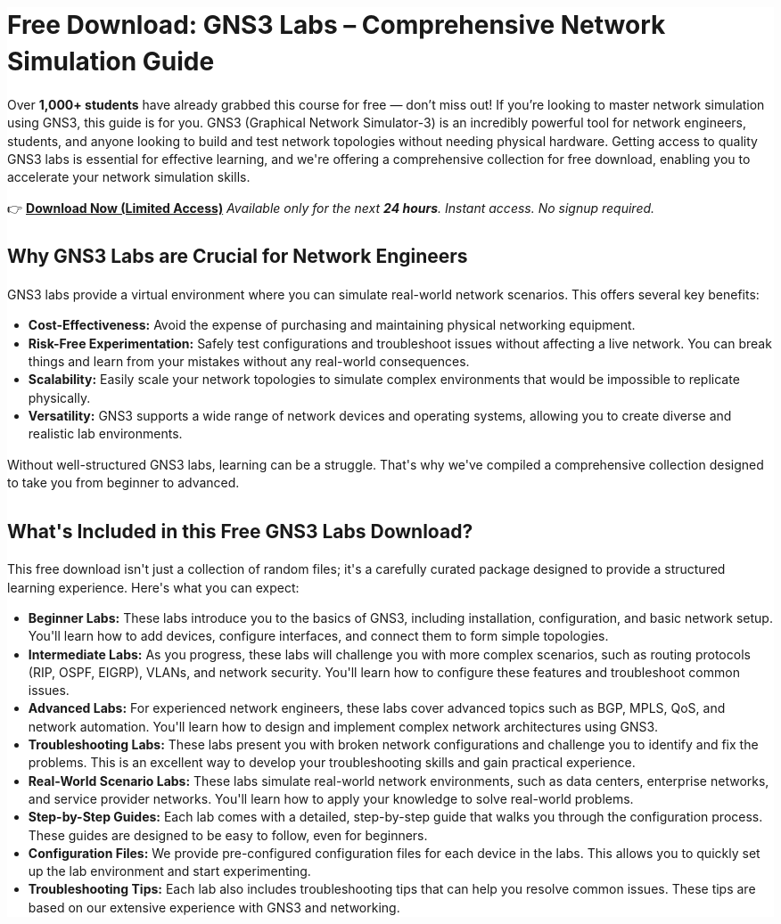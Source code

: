 # Free Download: GNS3 Labs – Comprehensive Network Simulation Guide

Over **1,000+ students** have already grabbed this course for free — don’t miss out! If you’re looking to master network simulation using GNS3, this guide is for you. GNS3 (Graphical Network Simulator-3) is an incredibly powerful tool for network engineers, students, and anyone looking to build and test network topologies without needing physical hardware. Getting access to quality GNS3 labs is essential for effective learning, and we're offering a comprehensive collection for free download, enabling you to accelerate your network simulation skills.

👉 [**Download Now (Limited Access)**](https://udemywork.com/gns3-labs)
_Available only for the next **24 hours**. Instant access. No signup required._

## Why GNS3 Labs are Crucial for Network Engineers

GNS3 labs provide a virtual environment where you can simulate real-world network scenarios. This offers several key benefits:

*   **Cost-Effectiveness:** Avoid the expense of purchasing and maintaining physical networking equipment.
*   **Risk-Free Experimentation:** Safely test configurations and troubleshoot issues without affecting a live network. You can break things and learn from your mistakes without any real-world consequences.
*   **Scalability:** Easily scale your network topologies to simulate complex environments that would be impossible to replicate physically.
*   **Versatility:** GNS3 supports a wide range of network devices and operating systems, allowing you to create diverse and realistic lab environments.

Without well-structured GNS3 labs, learning can be a struggle. That's why we've compiled a comprehensive collection designed to take you from beginner to advanced.

## What's Included in this Free GNS3 Labs Download?

This free download isn't just a collection of random files; it's a carefully curated package designed to provide a structured learning experience. Here's what you can expect:

*   **Beginner Labs:** These labs introduce you to the basics of GNS3, including installation, configuration, and basic network setup. You'll learn how to add devices, configure interfaces, and connect them to form simple topologies.
*   **Intermediate Labs:** As you progress, these labs will challenge you with more complex scenarios, such as routing protocols (RIP, OSPF, EIGRP), VLANs, and network security. You'll learn how to configure these features and troubleshoot common issues.
*   **Advanced Labs:** For experienced network engineers, these labs cover advanced topics such as BGP, MPLS, QoS, and network automation. You'll learn how to design and implement complex network architectures using GNS3.
*   **Troubleshooting Labs:** These labs present you with broken network configurations and challenge you to identify and fix the problems. This is an excellent way to develop your troubleshooting skills and gain practical experience.
*   **Real-World Scenario Labs:** These labs simulate real-world network environments, such as data centers, enterprise networks, and service provider networks. You'll learn how to apply your knowledge to solve real-world problems.
*   **Step-by-Step Guides:** Each lab comes with a detailed, step-by-step guide that walks you through the configuration process. These guides are designed to be easy to follow, even for beginners.
*   **Configuration Files:** We provide pre-configured configuration files for each device in the labs. This allows you to quickly set up the lab environment and start experimenting.
*   **Troubleshooting Tips:** Each lab also includes troubleshooting tips that can help you resolve common issues. These tips are based on our extensive experience with GNS3 and networking.
